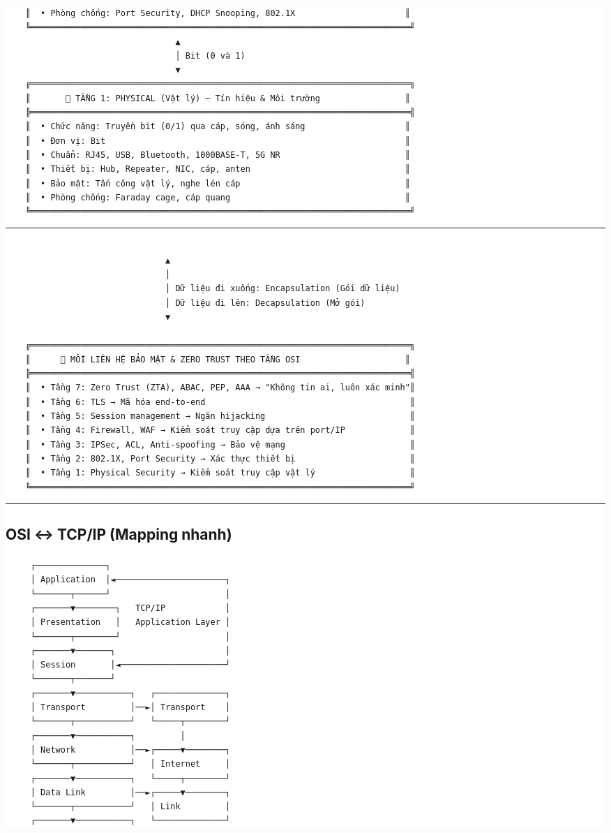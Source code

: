 ```
    ║  • Phòng chống: Port Security, DHCP Snooping, 802.1X                      ║
    ╚════════════════════════════════════════════════════════════════════════════╝
                                  ▲
                                  │ Bit (0 và 1)
                                  ▼
    ╔════════════════════════════════════════════════════════════════════════════╗
    ║       🔶 TẦNG 1: PHYSICAL (Vật lý) – Tín hiệu & Môi trường                 ║
    ╠════════════════════════════════════════════════════════════════════════════╣
    ║  • Chức năng: Truyền bit (0/1) qua cáp, sóng, ánh sáng                    ║
    ║  • Đơn vị: Bit                                                            ║
    ║  • Chuẩn: RJ45, USB, Bluetooth, 1000BASE-T, 5G NR                         ║
    ║  • Thiết bị: Hub, Repeater, NIC, cáp, anten                               ║
    ║  • Bảo mật: Tấn công vật lý, nghe lén cáp                                 ║
    ║  • Phòng chống: Faraday cage, cáp quang                                   ║
    ╚════════════════════════════════════════════════════════════════════════════╝
```
---
```

                                ▲
                                │
                                │ Dữ liệu đi xuống: Encapsulation (Gói dữ liệu)
                                │ Dữ liệu đi lên: Decapsulation (Mở gói)
                                ▼

    ╔════════════════════════════════════════════════════════════════════════════╗
    ║      🔐 MỐI LIÊN HỆ BẢO MẬT & ZERO TRUST THEO TẦNG OSI                     ║
    ╠════════════════════════════════════════════════════════════════════════════╣
    ║  • Tầng 7: Zero Trust (ZTA), ABAC, PEP, AAA → "Không tin ai, luôn xác minh"║
    ║  • Tầng 6: TLS → Mã hóa end-to-end                                         ║
    ║  • Tầng 5: Session management → Ngăn hijacking                             ║
    ║  • Tầng 4: Firewall, WAF → Kiểm soát truy cập dựa trên port/IP             ║
    ║  • Tầng 3: IPSec, ACL, Anti-spoofing → Bảo vệ mạng                         ║
    ║  • Tầng 2: 802.1X, Port Security → Xác thực thiết bị                       ║
    ║  • Tầng 1: Physical Security → Kiểm soát truy cập vật lý                   ║
    ╚════════════════════════════════════════════════════════════════════════════╝

```
---

##  OSI ↔ TCP/IP (Mapping nhanh)



```
     ┌──────────────┐
     │ Application  │◄──────────────────────┐
     └───────┬──────┘                       │
     ┌───────▼────────┐   TCP/IP            │
     │ Presentation   │   Application Layer │
     └───────┬────────┘                     │
     ┌───────▼───────┐                      │
     │ Session       │◄─────────────────────┘
     └───────┬───────┘
     ┌───────▼───────────┐   ┌──────────────┐
     │ Transport         │──►│ Transport    │
     └───────┬───────────┘   └─────┬────────┘
     ┌───────▼───────────┐         │
     │ Network           │──►┌─────▼────────┐
     └───────┬───────────┘   │ Internet     │
     ┌───────▼───────────┐   └─────┬────────┘
     │ Data Link         │──►┌─────▼────────┐
     └───────┬───────────┘   │ Link         │
     ┌───────▼───────────┐   └──────────────┘
```